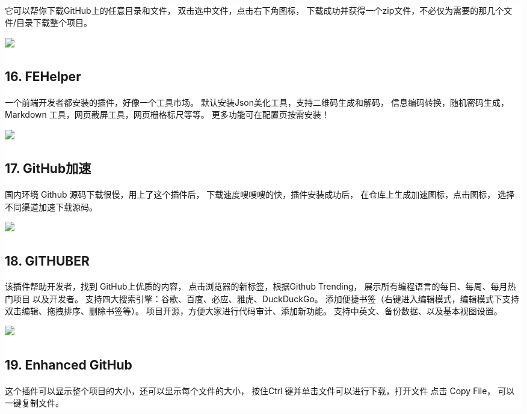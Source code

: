它可以帮你下载GitHub上的任意目录和文件，
双击选中文件，点击右下角图标，
下载成功并获得一个zip文件，不必仅为需要的那几个文件/目录下载整个项目。

![](https://cdn.jsdelivr.net/gh/wuKongNotNull/images-hosting/wukong-website/gitzip.jpg)





## 16. FEHelper

一个前端开发者都安装的插件，好像一个工具市场。
默认安装Json美化工具，支持二维码生成和解码，
信息编码转换，随机密码生成，
Markdown 工具，网页截屏工具，网页栅格标尺等等。
更多功能可在配置页按需安装！

![](https://cdn.jsdelivr.net/gh/wuKongNotNull/images-hosting/wukong-website/fehelper.jpg)







## 17. GitHub加速

国内环境 Github 源码下载很慢，用上了这个插件后，
下载速度嗖嗖嗖的快，插件安装成功后，
在仓库上生成加速图标，点击图标，
选择不同渠道加速下载源码。

![](https://cdn.jsdelivr.net/gh/wuKongNotNull/images-hosting/wukong-website/github%E5%8A%A0%E9%80%9F.jpg)





## 18. GITHUBER

该插件帮助开发者，找到 GitHub上优质的内容，
点击浏览器的新标签，根据Github Trending，
展示所有编程语言的每日、每周、每月热门项目 以及开发者。
支持四大搜索引擎：谷歌、百度、必应、雅虎、DuckDuckGo。
添加便捷书签（右键进入编辑模式，编辑模式下支持双击编辑、拖拽排序、删除书签等）。
项目开源，方便大家进行代码审计、添加新功能。
支持中英文、备份数据、以及基本视图设置。

![](https://cdn.jsdelivr.net/gh/wuKongNotNull/images-hosting/wukong-website/githuber.jpg)







## 19. Enhanced GitHub
这个插件可以显示整个项目的大小，还可以显示每个文件的大小，
按住Ctrl 键并单击文件可以进行下载，打开文件 点击 Copy File，
可以一键复制文件。

